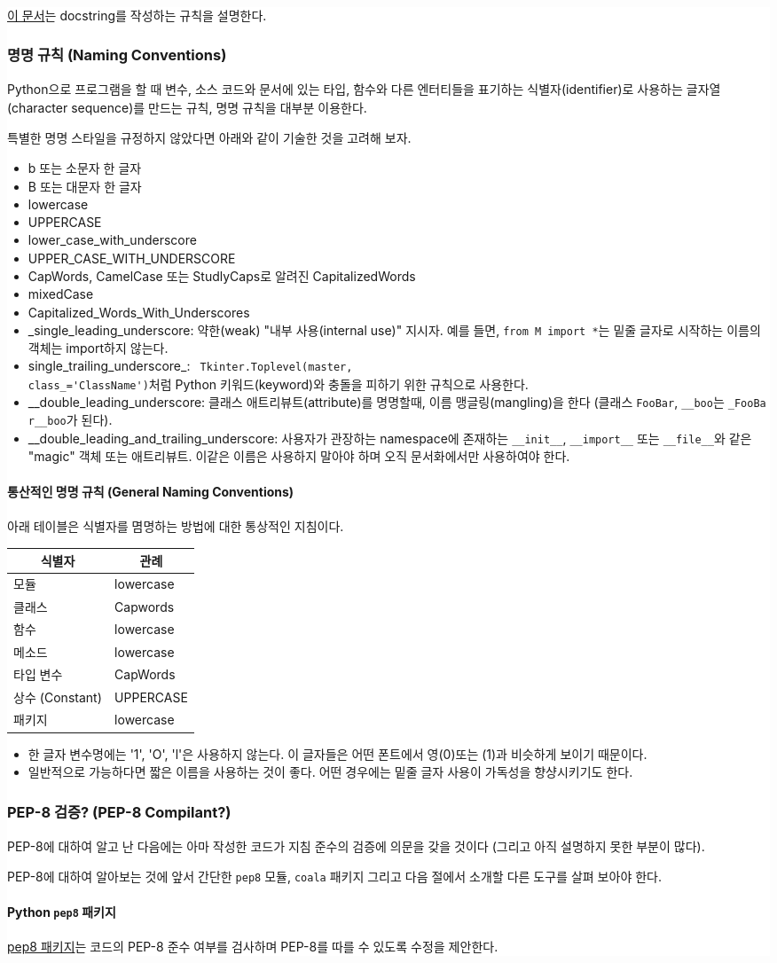 [이 문서](https://www.python.org/dev/peps/pep-0257/)는 docstring를 작성하는 규칙을 설명한다.

<a name="naminge"></a>
### 명명 규칙 (Naming Conventions)
Python으로 프로그램을 할 때 변수, 소스 코드와 문서에 있는 타입, 함수와 다른 엔터티들을 표기하는 식별자(identifier)로 사용하는 글자열(character sequence)를 만드는 규칙, 명명 규칙을 대부분 이용한다.

특별한 명명 스타일을 규정하지 않았다면 아래와 같이 기술한 것을 고려해 보자.
- b 또는 소문자 한 글자
- B 또는 대문자 한 글자
- lowercase
- UPPERCASE
- lower_case_with_underscore
- UPPER_CASE_WITH_UNDERSCORE
- CapWords, CamelCase 또는 StudlyCaps로 알려진 CapitalizedWords
- mixedCase
- Capitalized_Words_With_Underscores
- \_single\_leading\_underscore: 약한(weak) "내부 사용(internal use)" 지시자. 예를 들면, <code>from M import *</code>는 밑줄 글자로 시작하는 이름의 객체는 import하지 않는다.
- single\_trailing\_underscore\_: <code> Tkinter.Toplevel(master, class_='ClassName')</code>처럼 Python 키워드(keyword)와 충돌을 피하기 위한 규칙으로 사용한다.
- \_\_double\_leading\_underscore: 클래스 애트리뷰트(attribute)를 명명할때, 이름 맹글링(mangling)을 한다 (클래스 <code>FooBar</code>, <code>\_\_boo</code>는 <code>\_FooBar\_\_boo</code>가 된다).
- \_\_double\_leading\_and\_trailing\_underscore: 사용자가 관장하는 namespace에 존재하는 <code>\_\_init\_\_</code>, <code>\_\_import\_\_</code> 또는 <code>\_\_file\_\_</code>와 같은 "magic" 객체 또는 애트리뷰트. 이같은 이름은 사용하지 말아야 하며 오직 문서화에서만 사용하여야 한다.

#### 통산적인 명명 규칙 (General Naming Conventions)
아래 테이블은 식별자를 몀명하는 방법에 대한 통상적인 지침이다.

식별자 | 관례
---|---
모듈 | lowercase
클래스 | Capwords
함수 | lowercase
메소드 | lowercase
타입 변수 | CapWords
상수 (Constant) | UPPERCASE
패키지 | lowercase

- 한 글자 변수명에는 '1', 'O', 'l'은 사용하지 않는다. 이 글자들은 어떤 폰트에서 영(0)또는 (1)과 비슷하게 보이기 때문이다.
- 일반적으로 가능하다면 짧은 이름을 사용하는 것이 좋다. 어떤 경우에는 밑줄 글자 사용이 가독성을 향샹시키기도 한다.

<a name="compilant"></a>
###  PEP-8 검증? (PEP-8 Compilant?)

PEP-8에 대하여 알고 난 다음에는 아마 작성한 코드가 지침 준수의 검증에 의문을 갖을 것이다 (그리고 아직 설명하지 못한 부분이 많다).

PEP-8에 대하여 알아보는 것에 앞서 간단한 <code>pep8</code> 모듈, <code>coala</code> 패키지 그리고 다음 절에서 소개할 다른 도구를 살펴 보아야 한다.

#### Python <code>pep8</code> 패키지
[pep8 패키지](https://pypi.python.org/pypi/pep8/1.7.1)는 코드의 PEP-8 준수 여부를 검사하며 PEP-8를 따를 수 있도록 수정을 제안한다.
